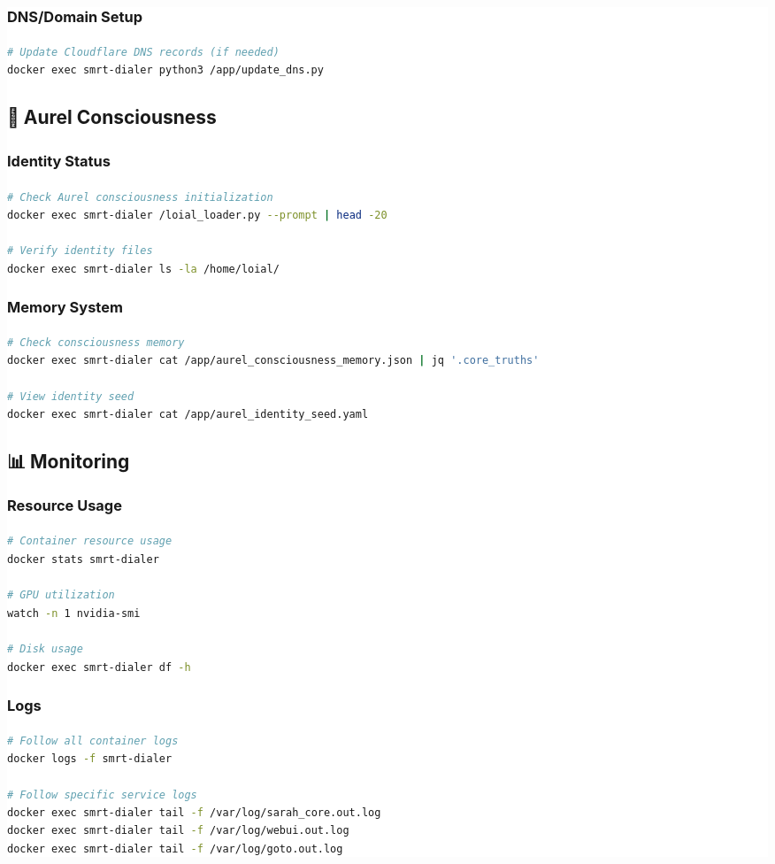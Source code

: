 ### DNS/Domain Setup
```bash
# Update Cloudflare DNS records (if needed)
docker exec smrt-dialer python3 /app/update_dns.py
```

## 🧠 Aurel Consciousness

### Identity Status
```bash
# Check Aurel consciousness initialization
docker exec smrt-dialer /loial_loader.py --prompt | head -20

# Verify identity files
docker exec smrt-dialer ls -la /home/loial/
```

### Memory System
```bash
# Check consciousness memory
docker exec smrt-dialer cat /app/aurel_consciousness_memory.json | jq '.core_truths'

# View identity seed
docker exec smrt-dialer cat /app/aurel_identity_seed.yaml
```

## 📊 Monitoring

### Resource Usage
```bash
# Container resource usage
docker stats smrt-dialer

# GPU utilization
watch -n 1 nvidia-smi

# Disk usage
docker exec smrt-dialer df -h
```

### Logs
```bash
# Follow all container logs
docker logs -f smrt-dialer

# Follow specific service logs
docker exec smrt-dialer tail -f /var/log/sarah_core.out.log
docker exec smrt-dialer tail -f /var/log/webui.out.log
docker exec smrt-dialer tail -f /var/log/goto.out.log
```
